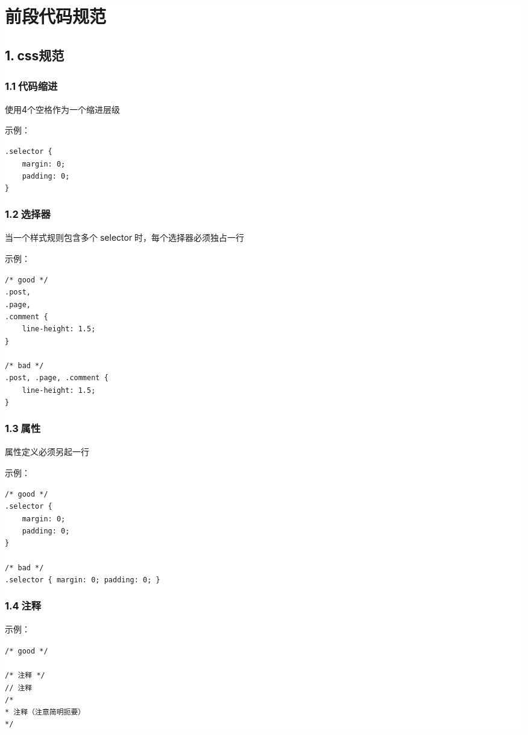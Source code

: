 # 前段代码规范

## 1. css规范
    
### 1.1 代码缩进

使用4个空格作为一个缩进层级  

示例：  
```
.selector {
    margin: 0;
    padding: 0;
}
```
  
### 1.2 选择器
当一个样式规则包含多个 selector 时，每个选择器必须独占一行  

示例：
```
/* good */
.post,
.page,
.comment {
    line-height: 1.5;
}

/* bad */
.post, .page, .comment {
    line-height: 1.5;
}
```
  
### 1.3 属性
属性定义必须另起一行

示例：
```
/* good */
.selector {
    margin: 0;
    padding: 0;
}

/* bad */
.selector { margin: 0; padding: 0; }
```
   
### 1.4 注释
示例：
```
/* good */

/* 注释 */
// 注释
/*
* 注释（注意简明扼要）
*/
```
    